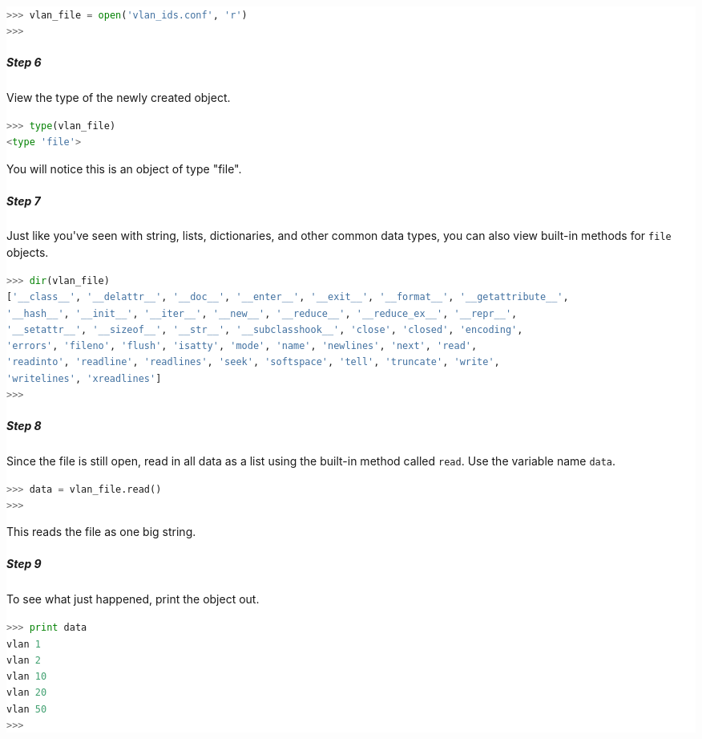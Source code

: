 ```python
>>> vlan_file = open('vlan_ids.conf', 'r')
>>> 
```

##### Step 6

View the type of the newly created object.

```python
>>> type(vlan_file)
<type 'file'>
```

You will notice this is an object of type "file".

##### Step 7

Just like you've seen with string, lists, dictionaries, and other common data types, you can also view built-in methods for `file` objects.

```python
>>> dir(vlan_file)
['__class__', '__delattr__', '__doc__', '__enter__', '__exit__', '__format__', '__getattribute__',
'__hash__', '__init__', '__iter__', '__new__', '__reduce__', '__reduce_ex__', '__repr__',
'__setattr__', '__sizeof__', '__str__', '__subclasshook__', 'close', 'closed', 'encoding',
'errors', 'fileno', 'flush', 'isatty', 'mode', 'name', 'newlines', 'next', 'read',
'readinto', 'readline', 'readlines', 'seek', 'softspace', 'tell', 'truncate', 'write',
'writelines', 'xreadlines']
>>>
```

##### Step 8

Since the file is still open, read in all data as a list using the built-in method called `read`.  Use the variable name `data`.

```python
>>> data = vlan_file.read()
>>> 
```

This reads the file as one big string.

##### Step 9

To see what just happened, print the object out.

```python
>>> print data
vlan 1
vlan 2
vlan 10
vlan 20
vlan 50
>>> 

```
